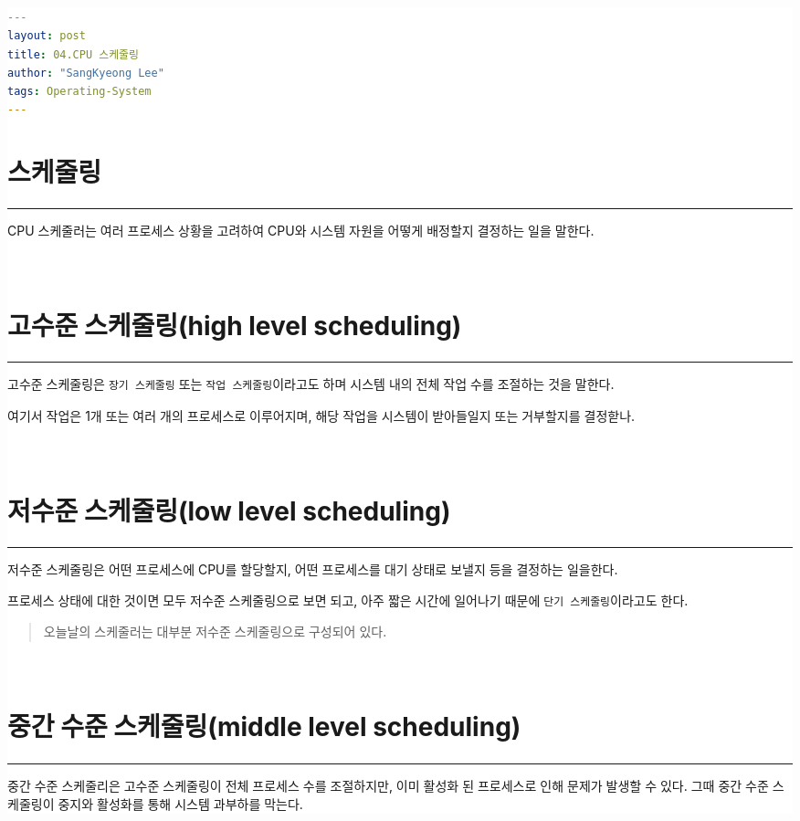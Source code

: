 ```yaml
---
layout: post
title: 04.CPU 스케줄링
author: "SangKyeong Lee"
tags: Operating-System
---
```


# 스케줄링
---
CPU 스케줄러는 여러 프로세스 상황을 고려하여 CPU와 시스템 자원을 어떻게 배정할지 결정하는 일을 말한다.

<br>

# 고수준 스케줄링(high level scheduling)
---
고수준 스케줄링은 `장기 스케줄링` 또는 `작업 스케줄링`이라고도 하며 시스템 내의 전체 작업 수를 조절하는 것을 말한다.

여기서 작업은 1개 또는 여러 개의 프로세스로 이루어지며, 해당 작업을 시스템이 받아들일지 또는 거부할지를 결정핟나.

<br>

# 저수준 스케줄링(low level scheduling)
---
저수준 스케줄링은 어떤 프로세스에 CPU를 할당할지, 어떤 프로세스를 대기 상태로 보낼지 등을 결정하는 일을한다.

프로세스 상태에 대한 것이면 모두 저수준 스케줄링으로 보면 되고, 아주 짧은 시간에 일어나기 때문에 `단기 스케줄링`이라고도 한다.

> 오늘날의 스케줄러는 대부분 저수준 스케줄링으로 구성되어 있다.

<br>

# 중간 수준 스케줄링(middle level scheduling)
---
중간 수준 스케줄리은 고수준 스케줄링이 전체 프로세스 수를 조절하지만, 이미 활성화 된 프로세스로 인해 문제가 발생할 수 있다. 그때 중간 수준 스케줄링이 중지와 활성화를 통해 시스템 과부하를 막는다.
